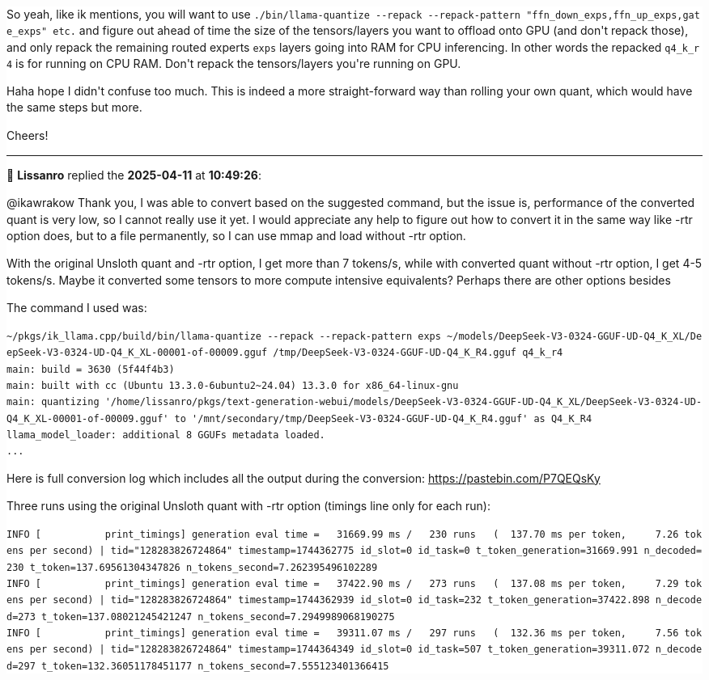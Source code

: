 So yeah, like ik mentions, you will want to use `./bin/llama-quantize --repack --repack-pattern "ffn_down_exps,ffn_up_exps,gate_exps" etc.` and figure out ahead of time the size of the tensors/layers you want to offload onto GPU (and don't repack those), and only repack the remaining routed experts `exps` layers going into RAM for CPU inferencing. In other words the repacked `q4_k_r4` is for running on CPU RAM. Don't repack the tensors/layers you're running on GPU.

Haha hope I didn't confuse too much. This is indeed a more straight-forward way than rolling your own quant, which would have the same steps but more.

Cheers!

---

👤 **Lissanro** replied the **2025-04-11** at **10:49:26**:<br>

@ikawrakow 
Thank you, I was able to convert based on the suggested command, but the issue is, performance of the converted quant is very low, so I cannot really use it yet. I would appreciate any help to figure out how to convert it in the same way like -rtr option does, but to a file permanently, so I can use mmap and load without -rtr option.

With the original Unsloth quant and -rtr option, I get more than 7 tokens/s, while with converted quant without -rtr option, I get 4-5 tokens/s. Maybe it converted some tensors to more compute intensive equivalents? Perhaps there are other options besides 

The command I used was:

```
~/pkgs/ik_llama.cpp/build/bin/llama-quantize --repack --repack-pattern exps ~/models/DeepSeek-V3-0324-GGUF-UD-Q4_K_XL/DeepSeek-V3-0324-UD-Q4_K_XL-00001-of-00009.gguf /tmp/DeepSeek-V3-0324-GGUF-UD-Q4_K_R4.gguf q4_k_r4
main: build = 3630 (5f44f4b3)
main: built with cc (Ubuntu 13.3.0-6ubuntu2~24.04) 13.3.0 for x86_64-linux-gnu
main: quantizing '/home/lissanro/pkgs/text-generation-webui/models/DeepSeek-V3-0324-GGUF-UD-Q4_K_XL/DeepSeek-V3-0324-UD-Q4_K_XL-00001-of-00009.gguf' to '/mnt/secondary/tmp/DeepSeek-V3-0324-GGUF-UD-Q4_K_R4.gguf' as Q4_K_R4
llama_model_loader: additional 8 GGUFs metadata loaded.
...
```

Here is full conversion log which includes all the output during the conversion:
https://pastebin.com/P7QEQsKy

Three runs using the original Unsloth quant with -rtr option (timings line only for each run):

```
INFO [           print_timings] generation eval time =   31669.99 ms /   230 runs   (  137.70 ms per token,     7.26 tokens per second) | tid="128283826724864" timestamp=1744362775 id_slot=0 id_task=0 t_token_generation=31669.991 n_decoded=230 t_token=137.69561304347826 n_tokens_second=7.262395496102289
INFO [           print_timings] generation eval time =   37422.90 ms /   273 runs   (  137.08 ms per token,     7.29 tokens per second) | tid="128283826724864" timestamp=1744362939 id_slot=0 id_task=232 t_token_generation=37422.898 n_decoded=273 t_token=137.08021245421247 n_tokens_second=7.2949989068190275
INFO [           print_timings] generation eval time =   39311.07 ms /   297 runs   (  132.36 ms per token,     7.56 tokens per second) | tid="128283826724864" timestamp=1744364349 id_slot=0 id_task=507 t_token_generation=39311.072 n_decoded=297 t_token=132.36051178451177 n_tokens_second=7.555123401366415
```
